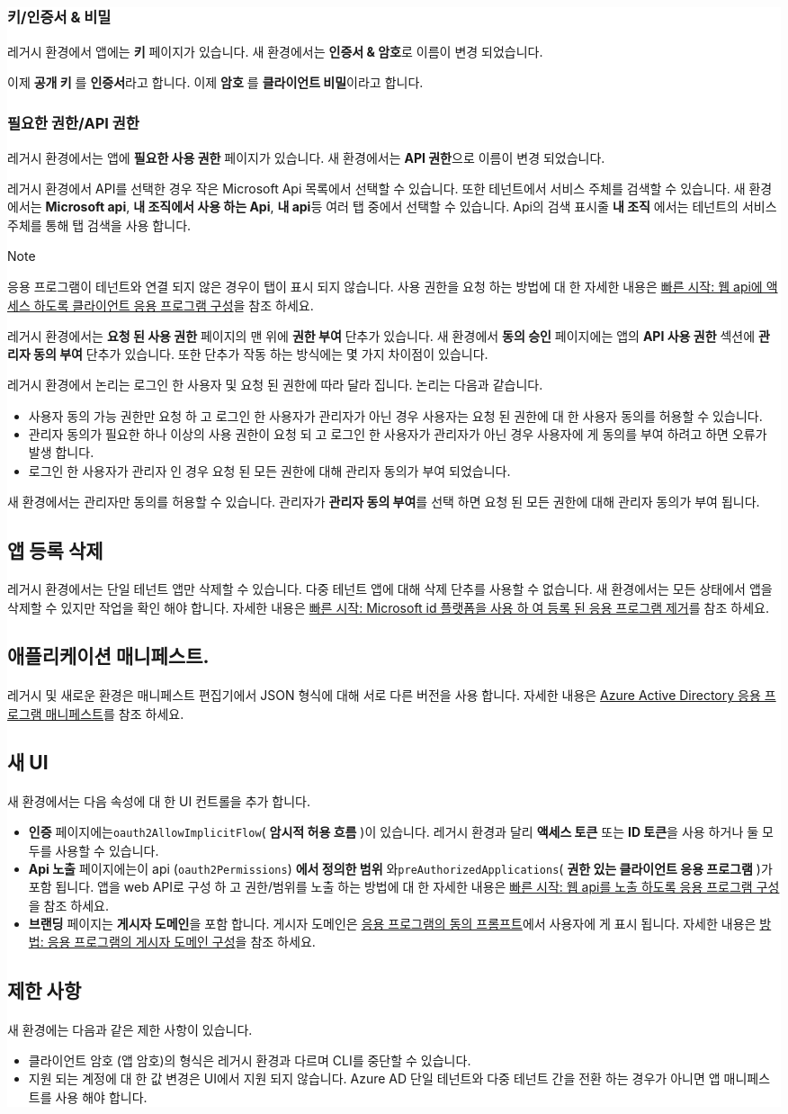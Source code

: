 ### <a name="keyscertificates--secrets"></a>키/인증서 & 비밀

레거시 환경에서 앱에는 **키** 페이지가 있습니다. 새 환경에서는 **인증서 & 암호**로 이름이 변경 되었습니다.

이제 **공개 키** 를 **인증서**라고 합니다. 이제 **암호** 를 **클라이언트 비밀**이라고 합니다.

### <a name="required-permissionsapi-permissions"></a>필요한 권한/API 권한

레거시 환경에서는 앱에 **필요한 사용 권한** 페이지가 있습니다. 새 환경에서는 **API 권한**으로 이름이 변경 되었습니다.

레거시 환경에서 API를 선택한 경우 작은 Microsoft Api 목록에서 선택할 수 있습니다. 또한 테넌트에서 서비스 주체를 검색할 수 있습니다. 새 환경에서는 **Microsoft api**, **내 조직에서 사용 하는 Api**, **내 api**등 여러 탭 중에서 선택할 수 있습니다. Api의 검색 표시줄 **내 조직** 에서는 테넌트의 서비스 주체를 통해 탭 검색을 사용 합니다.

> [!NOTE]
> 응용 프로그램이 테넌트와 연결 되지 않은 경우이 탭이 표시 되지 않습니다. 사용 권한을 요청 하는 방법에 대 한 자세한 내용은 [빠른 시작: 웹 api에 액세스 하도록 클라이언트 응용 프로그램 구성](quickstart-configure-app-access-web-apis.md)을 참조 하세요.

레거시 환경에서는 **요청 된 사용 권한** 페이지의 맨 위에 **권한 부여** 단추가 있습니다. 새 환경에서 **동의 승인** 페이지에는 앱의 **API 사용 권한** 섹션에 **관리자 동의 부여** 단추가 있습니다. 또한 단추가 작동 하는 방식에는 몇 가지 차이점이 있습니다.

레거시 환경에서 논리는 로그인 한 사용자 및 요청 된 권한에 따라 달라 집니다. 논리는 다음과 같습니다.

- 사용자 동의 가능 권한만 요청 하 고 로그인 한 사용자가 관리자가 아닌 경우 사용자는 요청 된 권한에 대 한 사용자 동의를 허용할 수 있습니다.
- 관리자 동의가 필요한 하나 이상의 사용 권한이 요청 되 고 로그인 한 사용자가 관리자가 아닌 경우 사용자에 게 동의를 부여 하려고 하면 오류가 발생 합니다.
- 로그인 한 사용자가 관리자 인 경우 요청 된 모든 권한에 대해 관리자 동의가 부여 되었습니다.

새 환경에서는 관리자만 동의를 허용할 수 있습니다. 관리자가 **관리자 동의 부여**를 선택 하면 요청 된 모든 권한에 대해 관리자 동의가 부여 됩니다.

## <a name="deleting-an-app-registration"></a>앱 등록 삭제

레거시 환경에서는 단일 테넌트 앱만 삭제할 수 있습니다. 다중 테넌트 앱에 대해 삭제 단추를 사용할 수 없습니다. 새 환경에서는 모든 상태에서 앱을 삭제할 수 있지만 작업을 확인 해야 합니다. 자세한 내용은 [빠른 시작: Microsoft id 플랫폼을 사용 하 여 등록 된 응용 프로그램 제거](quickstart-remove-app.md)를 참조 하세요.

## <a name="application-manifest"></a>애플리케이션 매니페스트.

레거시 및 새로운 환경은 매니페스트 편집기에서 JSON 형식에 대해 서로 다른 버전을 사용 합니다. 자세한 내용은 [Azure Active Directory 응용 프로그램 매니페스트](reference-app-manifest.md)를 참조 하세요.

## <a name="new-ui"></a>새 UI

새 환경에서는 다음 속성에 대 한 UI 컨트롤을 추가 합니다.

- **인증** 페이지에는`oauth2AllowImplicitFlow`( **암시적 허용 흐름** )이 있습니다. 레거시 환경과 달리 **액세스 토큰** 또는 **ID 토큰**을 사용 하거나 둘 모두를 사용할 수 있습니다.
- **Api 노출** 페이지에는이 api (`oauth2Permissions`) **에서 정의한 범위** 와`preAuthorizedApplications`( **권한 있는 클라이언트 응용 프로그램** )가 포함 됩니다. 앱을 web API로 구성 하 고 권한/범위를 노출 하는 방법에 대 한 자세한 내용은 [빠른 시작: 웹 api를 노출 하도록 응용 프로그램 구성](quickstart-configure-app-expose-web-apis.md)을 참조 하세요.
- **브랜딩** 페이지는 **게시자 도메인**을 포함 합니다. 게시자 도메인은 [응용 프로그램의 동의 프롬프트](application-consent-experience.md)에서 사용자에 게 표시 됩니다. 자세한 내용은 [방법: 응용 프로그램의 게시자 도메인 구성](howto-configure-publisher-domain.md)을 참조 하세요.

## <a name="limitations"></a>제한 사항

새 환경에는 다음과 같은 제한 사항이 있습니다.

- 클라이언트 암호 (앱 암호)의 형식은 레거시 환경과 다르며 CLI를 중단할 수 있습니다.
- 지원 되는 계정에 대 한 값 변경은 UI에서 지원 되지 않습니다. Azure AD 단일 테넌트와 다중 테넌트 간을 전환 하는 경우가 아니면 앱 매니페스트를 사용 해야 합니다.
